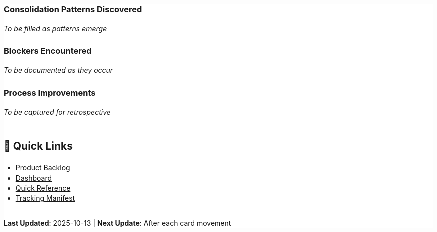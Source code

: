 ### Consolidation Patterns Discovered
*To be filled as patterns emerge*

### Blockers Encountered
*To be documented as they occur*

### Process Improvements
*To be captured for retrospective*

---

## 🔗 Quick Links

- [Product Backlog](CSS_CONSOLIDATION_PRODUCT_BACKLOG.md)
- [Dashboard](CSS_CONSOLIDATION_DASHBOARD.md)
- [Quick Reference](CSS_CONSOLIDATION_QUICK_REFERENCE.md)
- [Tracking Manifest](CSS_TRACKING_MANIFEST.csv)

---

**Last Updated**: 2025-10-13 | **Next Update**: After each card movement
